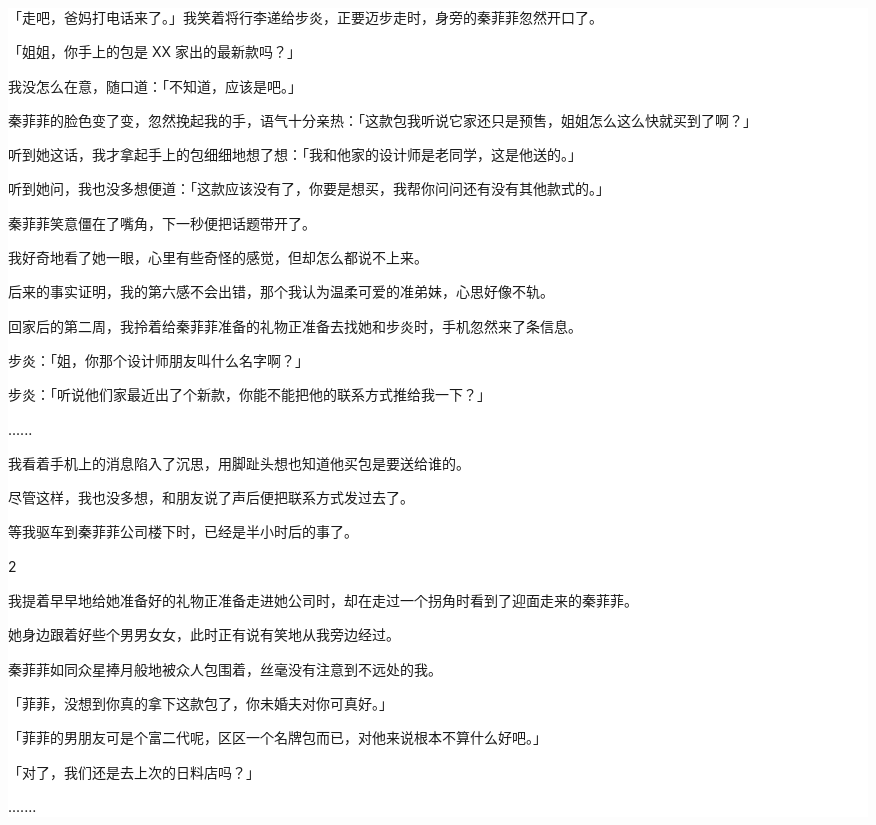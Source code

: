 
「走吧，爸妈打电话来了。」我笑着将行李递给步炎，正要迈步走时，身旁的秦菲菲忽然开口了。


「姐姐，你手上的包是 XX 家出的最新款吗？」


我没怎么在意，随口道：「不知道，应该是吧。」


秦菲菲的脸色变了变，忽然挽起我的手，语气十分亲热：「这款包我听说它家还只是预售，姐姐怎么这么快就买到了啊？」


听到她这话，我才拿起手上的包细细地想了想：「我和他家的设计师是老同学，这是他送的。」


听到她问，我也没多想便道：「这款应该没有了，你要是想买，我帮你问问还有没有其他款式的。」


秦菲菲笑意僵在了嘴角，下一秒便把话题带开了。


我好奇地看了她一眼，心里有些奇怪的感觉，但却怎么都说不上来。


后来的事实证明，我的第六感不会出错，那个我认为温柔可爱的准弟妹，心思好像不轨。


回家后的第二周，我拎着给秦菲菲准备的礼物正准备去找她和步炎时，手机忽然来了条信息。


步炎：「姐，你那个设计师朋友叫什么名字啊？」


步炎：「听说他们家最近出了个新款，你能不能把他的联系方式推给我一下？」


......


我看着手机上的消息陷入了沉思，用脚趾头想也知道他买包是要送给谁的。


尽管这样，我也没多想，和朋友说了声后便把联系方式发过去了。


等我驱车到秦菲菲公司楼下时，已经是半小时后的事了。


2


我提着早早地给她准备好的礼物正准备走进她公司时，却在走过一个拐角时看到了迎面走来的秦菲菲。


她身边跟着好些个男男女女，此时正有说有笑地从我旁边经过。


秦菲菲如同众星捧月般地被众人包围着，丝毫没有注意到不远处的我。


「菲菲，没想到你真的拿下这款包了，你未婚夫对你可真好。」


「菲菲的男朋友可是个富二代呢，区区一个名牌包而已，对他来说根本不算什么好吧。」


「对了，我们还是去上次的日料店吗？」


.......

